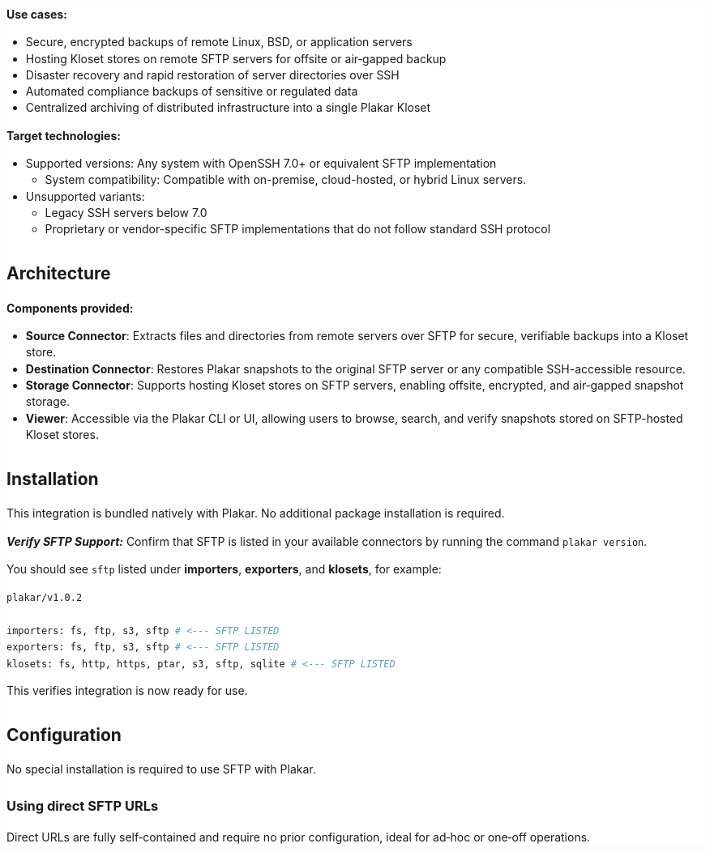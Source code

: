 **Use cases:**
- Secure, encrypted backups of remote Linux, BSD, or application servers
- Hosting Kloset stores on remote SFTP servers for offsite or air‑gapped backup
- Disaster recovery and rapid restoration of server directories over SSH
- Automated compliance backups of sensitive or regulated data
- Centralized archiving of distributed infrastructure into a single Plakar Kloset

**Target technologies:**
- Supported versions: Any system with OpenSSH 7.0+ or equivalent SFTP implementation
  - System compatibility: Compatible with on-premise, cloud-hosted, or hybrid Linux servers.
 - Unsupported variants:
    - Legacy SSH servers below 7.0
    - Proprietary or vendor-specific SFTP implementations that do not follow standard SSH protocol

## Architecture

**Components provided:**

- **Source Connector**: Extracts files and directories from remote servers over SFTP for secure, verifiable backups into a Kloset store.
- **Destination Connector**: Restores Plakar snapshots to the original SFTP server or any compatible SSH-accessible resource.
- **Storage Connector**: Supports hosting Kloset stores on SFTP servers, enabling offsite, encrypted, and air‑gapped snapshot storage.
- **Viewer**: Accessible via the Plakar CLI or UI, allowing users to browse, search, and verify snapshots stored on SFTP-hosted Kloset stores.

## Installation
This integration is bundled natively with Plakar. No additional package installation is required.

***Verify SFTP Support:***
Confirm that SFTP is listed in your available connectors by running the command ```plakar version```.

You should see `sftp` listed under **importers**, **exporters**, and **klosets**, for example:
```bash
plakar/v1.0.2

importers: fs, ftp, s3, sftp # <--- SFTP LISTED
exporters: fs, ftp, s3, sftp # <--- SFTP LISTED
klosets: fs, http, https, ptar, s3, sftp, sqlite # <--- SFTP LISTED
```

This verifies integration is now ready for use.

## Configuration

No special installation is required to use SFTP with Plakar.

### Using direct SFTP URLs

Direct URLs are fully self‑contained and require no prior configuration, ideal for ad‑hoc or one‑off operations.
